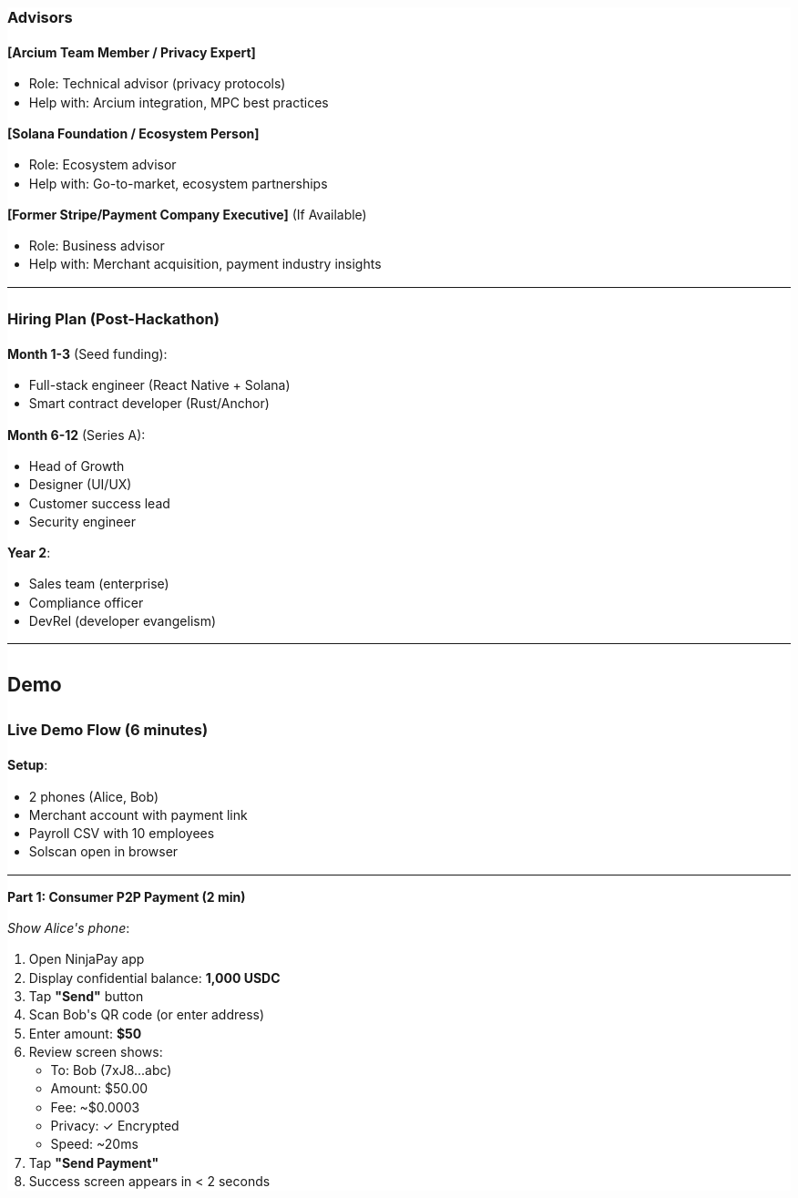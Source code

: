 
### Advisors

**[Arcium Team Member / Privacy Expert]**
- Role: Technical advisor (privacy protocols)
- Help with: Arcium integration, MPC best practices

**[Solana Foundation / Ecosystem Person]**
- Role: Ecosystem advisor
- Help with: Go-to-market, ecosystem partnerships

**[Former Stripe/Payment Company Executive]** (If Available)
- Role: Business advisor
- Help with: Merchant acquisition, payment industry insights

---

### Hiring Plan (Post-Hackathon)

**Month 1-3** (Seed funding):
- Full-stack engineer (React Native + Solana)
- Smart contract developer (Rust/Anchor)

**Month 6-12** (Series A):
- Head of Growth
- Designer (UI/UX)
- Customer success lead
- Security engineer

**Year 2**:
- Sales team (enterprise)
- Compliance officer
- DevRel (developer evangelism)

---

## Demo

### Live Demo Flow (6 minutes)

**Setup**:
- 2 phones (Alice, Bob)
- Merchant account with payment link
- Payroll CSV with 10 employees
- Solscan open in browser

---

**Part 1: Consumer P2P Payment (2 min)**

*Show Alice's phone*:
1. Open NinjaPay app
2. Display confidential balance: **1,000 USDC**
3. Tap **"Send"** button
4. Scan Bob's QR code (or enter address)
5. Enter amount: **$50**
6. Review screen shows:
   - To: Bob (7xJ8...abc)
   - Amount: $50.00
   - Fee: ~$0.0003
   - Privacy: ✓ Encrypted
   - Speed: ~20ms
7. Tap **"Send Payment"**
8. Success screen appears in < 2 seconds

